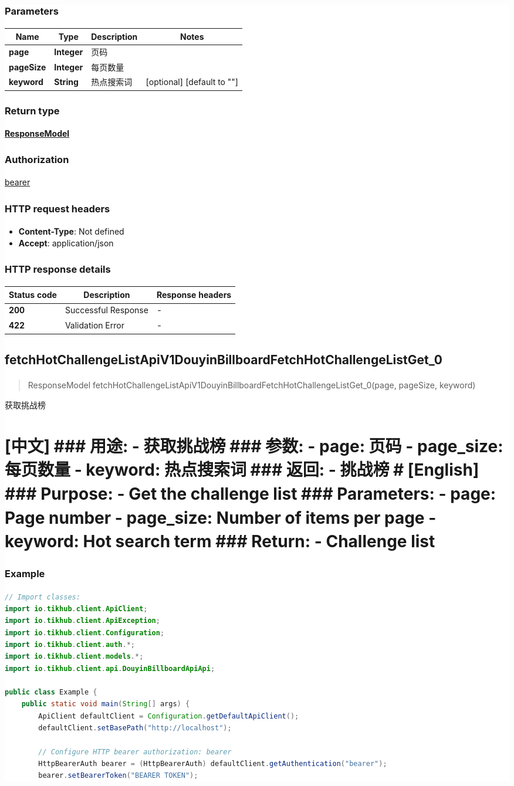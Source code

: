 ### Parameters


Name | Type | Description  | Notes
------------- | ------------- | ------------- | -------------
 **page** | **Integer**| 页码 |
 **pageSize** | **Integer**| 每页数量 |
 **keyword** | **String**| 热点搜索词 | [optional] [default to &quot;&quot;]

### Return type

[**ResponseModel**](ResponseModel.md)

### Authorization

[bearer](../README.md#bearer)

### HTTP request headers

- **Content-Type**: Not defined
- **Accept**: application/json

### HTTP response details
| Status code | Description | Response headers |
|-------------|-------------|------------------|
| **200** | Successful Response |  -  |
| **422** | Validation Error |  -  |


## fetchHotChallengeListApiV1DouyinBillboardFetchHotChallengeListGet_0

> ResponseModel fetchHotChallengeListApiV1DouyinBillboardFetchHotChallengeListGet_0(page, pageSize, keyword)

获取挑战榜

# [中文] ### 用途: - 获取挑战榜 ### 参数: - page: 页码 - page_size: 每页数量 - keyword: 热点搜索词 ### 返回: - 挑战榜  # [English] ### Purpose: - Get the challenge list ### Parameters: - page: Page number - page_size: Number of items per page - keyword: Hot search term ### Return: - Challenge list

### Example

```java
// Import classes:
import io.tikhub.client.ApiClient;
import io.tikhub.client.ApiException;
import io.tikhub.client.Configuration;
import io.tikhub.client.auth.*;
import io.tikhub.client.models.*;
import io.tikhub.client.api.DouyinBillboardApiApi;

public class Example {
    public static void main(String[] args) {
        ApiClient defaultClient = Configuration.getDefaultApiClient();
        defaultClient.setBasePath("http://localhost");
        
        // Configure HTTP bearer authorization: bearer
        HttpBearerAuth bearer = (HttpBearerAuth) defaultClient.getAuthentication("bearer");
        bearer.setBearerToken("BEARER TOKEN");

```